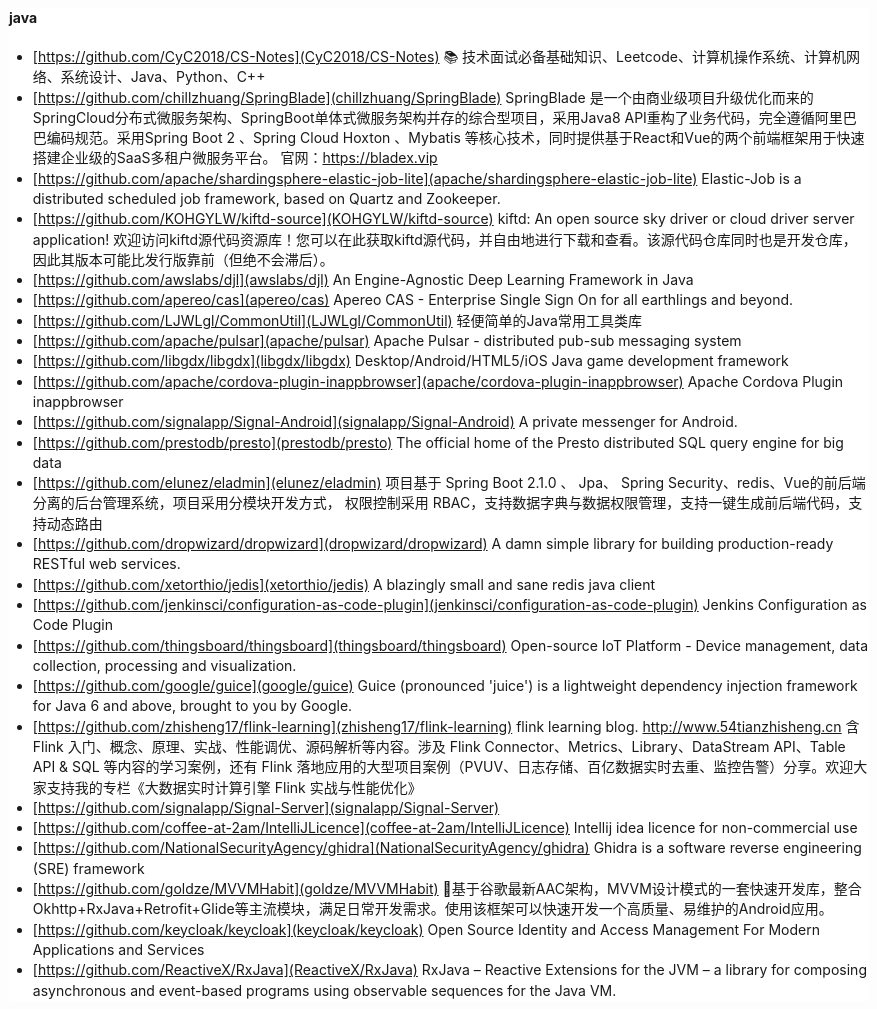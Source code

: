#### java
* [https://github.com/CyC2018/CS-Notes](CyC2018/CS-Notes) 📚 技术面试必备基础知识、Leetcode、计算机操作系统、计算机网络、系统设计、Java、Python、C++
* [https://github.com/chillzhuang/SpringBlade](chillzhuang/SpringBlade) SpringBlade 是一个由商业级项目升级优化而来的SpringCloud分布式微服务架构、SpringBoot单体式微服务架构并存的综合型项目，采用Java8 API重构了业务代码，完全遵循阿里巴巴编码规范。采用Spring Boot 2 、Spring Cloud Hoxton 、Mybatis 等核心技术，同时提供基于React和Vue的两个前端框架用于快速搭建企业级的SaaS多租户微服务平台。 官网：https://bladex.vip
* [https://github.com/apache/shardingsphere-elastic-job-lite](apache/shardingsphere-elastic-job-lite) Elastic-Job is a distributed scheduled job framework, based on Quartz and Zookeeper.
* [https://github.com/KOHGYLW/kiftd-source](KOHGYLW/kiftd-source) kiftd: An open source sky driver or cloud driver server application! 欢迎访问kiftd源代码资源库！您可以在此获取kiftd源代码，并自由地进行下载和查看。该源代码仓库同时也是开发仓库，因此其版本可能比发行版靠前（但绝不会滞后）。
* [https://github.com/awslabs/djl](awslabs/djl) An Engine-Agnostic Deep Learning Framework in Java
* [https://github.com/apereo/cas](apereo/cas) Apereo CAS - Enterprise Single Sign On for all earthlings and beyond.
* [https://github.com/LJWLgl/CommonUtil](LJWLgl/CommonUtil) 轻便简单的Java常用工具类库
* [https://github.com/apache/pulsar](apache/pulsar) Apache Pulsar - distributed pub-sub messaging system
* [https://github.com/libgdx/libgdx](libgdx/libgdx) Desktop/Android/HTML5/iOS Java game development framework
* [https://github.com/apache/cordova-plugin-inappbrowser](apache/cordova-plugin-inappbrowser) Apache Cordova Plugin inappbrowser
* [https://github.com/signalapp/Signal-Android](signalapp/Signal-Android) A private messenger for Android.
* [https://github.com/prestodb/presto](prestodb/presto) The official home of the Presto distributed SQL query engine for big data
* [https://github.com/elunez/eladmin](elunez/eladmin) 项目基于 Spring Boot 2.1.0 、 Jpa、 Spring Security、redis、Vue的前后端分离的后台管理系统，项目采用分模块开发方式， 权限控制采用 RBAC，支持数据字典与数据权限管理，支持一键生成前后端代码，支持动态路由
* [https://github.com/dropwizard/dropwizard](dropwizard/dropwizard) A damn simple library for building production-ready RESTful web services.
* [https://github.com/xetorthio/jedis](xetorthio/jedis) A blazingly small and sane redis java client
* [https://github.com/jenkinsci/configuration-as-code-plugin](jenkinsci/configuration-as-code-plugin) Jenkins Configuration as Code Plugin
* [https://github.com/thingsboard/thingsboard](thingsboard/thingsboard) Open-source IoT Platform - Device management, data collection, processing and visualization.
* [https://github.com/google/guice](google/guice) Guice (pronounced 'juice') is a lightweight dependency injection framework for Java 6 and above, brought to you by Google.
* [https://github.com/zhisheng17/flink-learning](zhisheng17/flink-learning) flink learning blog. http://www.54tianzhisheng.cn 含 Flink 入门、概念、原理、实战、性能调优、源码解析等内容。涉及 Flink Connector、Metrics、Library、DataStream API、Table API & SQL 等内容的学习案例，还有 Flink 落地应用的大型项目案例（PVUV、日志存储、百亿数据实时去重、监控告警）分享。欢迎大家支持我的专栏《大数据实时计算引擎 Flink 实战与性能优化》
* [https://github.com/signalapp/Signal-Server](signalapp/Signal-Server)
* [https://github.com/coffee-at-2am/IntelliJLicence](coffee-at-2am/IntelliJLicence) Intellij idea licence for non-commercial use
* [https://github.com/NationalSecurityAgency/ghidra](NationalSecurityAgency/ghidra) Ghidra is a software reverse engineering (SRE) framework
* [https://github.com/goldze/MVVMHabit](goldze/MVVMHabit) 👕基于谷歌最新AAC架构，MVVM设计模式的一套快速开发库，整合Okhttp+RxJava+Retrofit+Glide等主流模块，满足日常开发需求。使用该框架可以快速开发一个高质量、易维护的Android应用。
* [https://github.com/keycloak/keycloak](keycloak/keycloak) Open Source Identity and Access Management For Modern Applications and Services
* [https://github.com/ReactiveX/RxJava](ReactiveX/RxJava) RxJava – Reactive Extensions for the JVM – a library for composing asynchronous and event-based programs using observable sequences for the Java VM.
